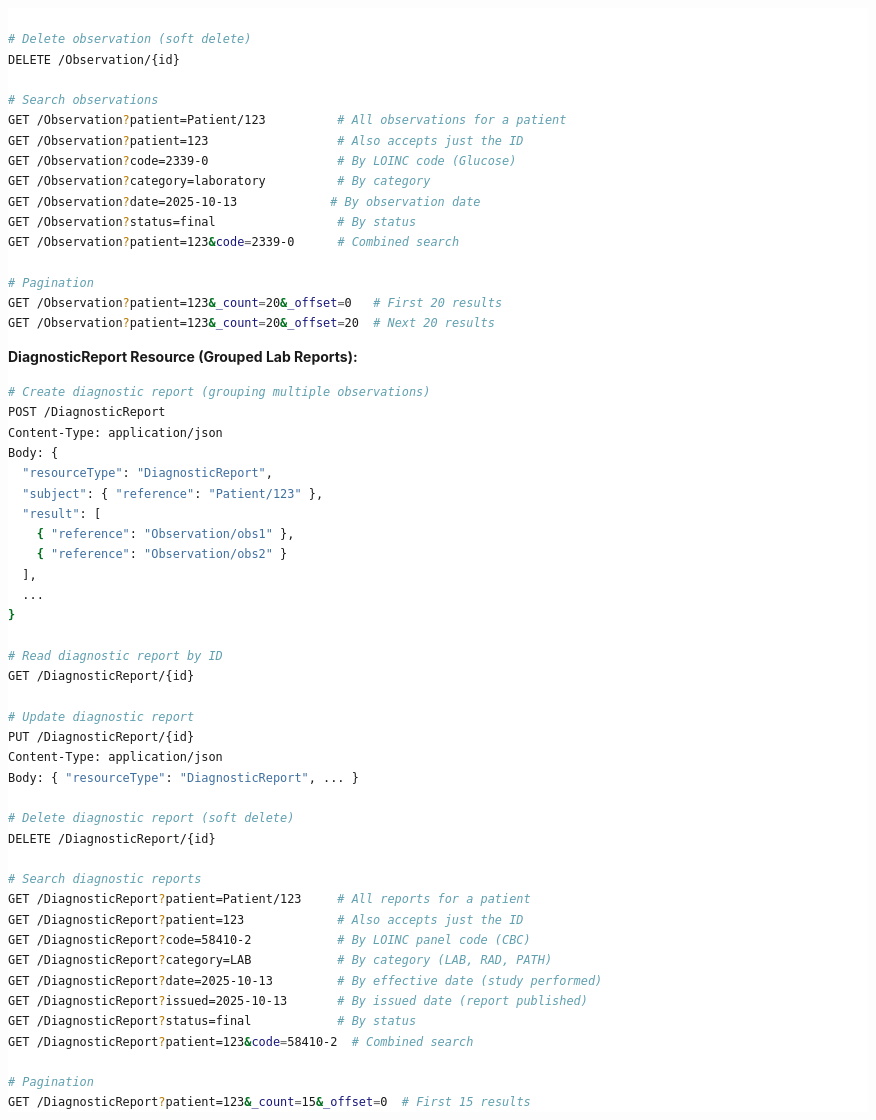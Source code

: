 ```bash

# Delete observation (soft delete)
DELETE /Observation/{id}

# Search observations
GET /Observation?patient=Patient/123          # All observations for a patient
GET /Observation?patient=123                  # Also accepts just the ID
GET /Observation?code=2339-0                  # By LOINC code (Glucose)
GET /Observation?category=laboratory          # By category
GET /Observation?date=2025-10-13             # By observation date
GET /Observation?status=final                 # By status
GET /Observation?patient=123&code=2339-0      # Combined search

# Pagination
GET /Observation?patient=123&_count=20&_offset=0   # First 20 results
GET /Observation?patient=123&_count=20&_offset=20  # Next 20 results
```

**DiagnosticReport Resource (Grouped Lab Reports):**
```bash
# Create diagnostic report (grouping multiple observations)
POST /DiagnosticReport
Content-Type: application/json
Body: {
  "resourceType": "DiagnosticReport",
  "subject": { "reference": "Patient/123" },
  "result": [
    { "reference": "Observation/obs1" },
    { "reference": "Observation/obs2" }
  ],
  ...
}

# Read diagnostic report by ID
GET /DiagnosticReport/{id}

# Update diagnostic report
PUT /DiagnosticReport/{id}
Content-Type: application/json
Body: { "resourceType": "DiagnosticReport", ... }

# Delete diagnostic report (soft delete)
DELETE /DiagnosticReport/{id}

# Search diagnostic reports
GET /DiagnosticReport?patient=Patient/123     # All reports for a patient
GET /DiagnosticReport?patient=123             # Also accepts just the ID
GET /DiagnosticReport?code=58410-2            # By LOINC panel code (CBC)
GET /DiagnosticReport?category=LAB            # By category (LAB, RAD, PATH)
GET /DiagnosticReport?date=2025-10-13         # By effective date (study performed)
GET /DiagnosticReport?issued=2025-10-13       # By issued date (report published)
GET /DiagnosticReport?status=final            # By status
GET /DiagnosticReport?patient=123&code=58410-2  # Combined search

# Pagination
GET /DiagnosticReport?patient=123&_count=15&_offset=0  # First 15 results
```
